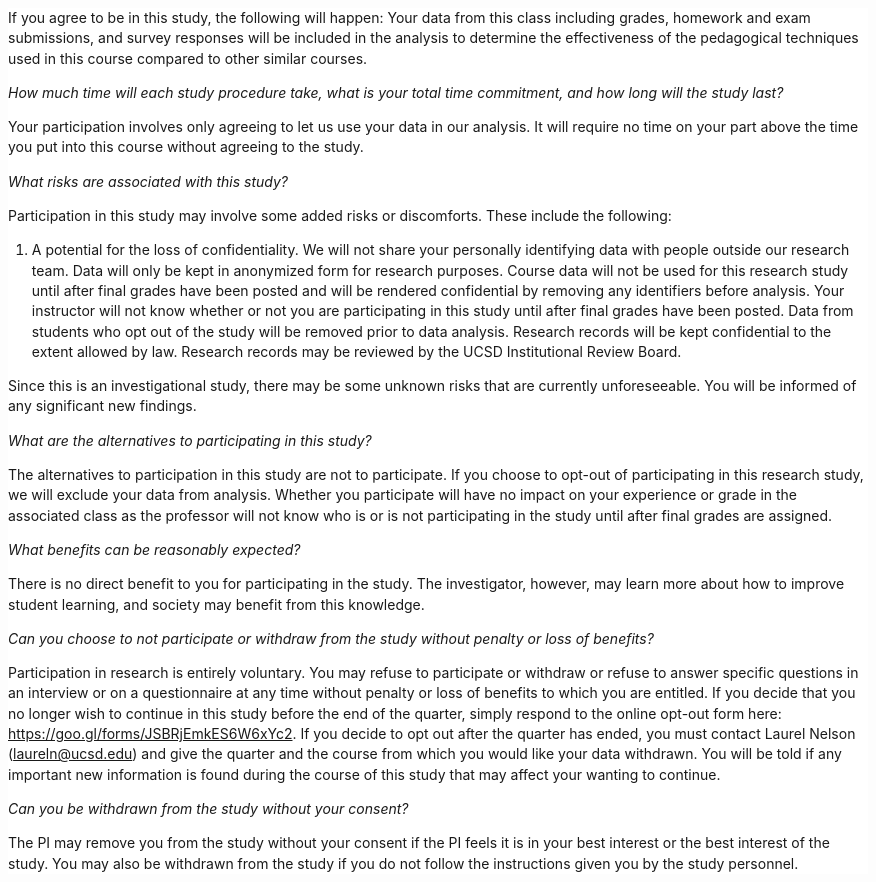 If you agree to be in this study, the following will happen:
Your data from this class including grades, homework and exam submissions, and survey responses will be included in the analysis to determine the effectiveness of the pedagogical techniques used in this course compared to other similar courses.

_How much time will each study procedure take, what is your total time commitment, and how long will the study last?_

Your participation involves only agreeing to let us use your data in our analysis.  It will require no time on your part above the time you put into this course without agreeing to the study.

_What risks are associated with this study?_

Participation in this study may involve some added risks or discomforts. These include the following:

1.   A potential for the loss of confidentiality.   We will not share your personally identifying data with people outside our research team.  Data will only be kept in anonymized form for research purposes.  Course data will not be used for this research study until after final grades have been posted and will be rendered confidential by removing any identifiers before analysis.  Your instructor will not know whether or not you are participating in this study until after final grades have been posted.  Data from students who opt out of the study will be removed prior to data analysis.  Research records will be kept confidential to the extent allowed by law. Research records may be reviewed by the UCSD Institutional Review Board.

Since this is an investigational study, there may be some unknown risks that are currently unforeseeable. You will be informed of any significant new findings.

_What are the alternatives to participating in this study?_

The alternatives to participation in this study are not to participate.   If you choose to opt-out of participating in this research study, we will exclude your data from analysis.  Whether you participate will have no impact on your experience or grade in the associated class as the professor will not know who is or is not participating in the study until after final grades are assigned.

_What benefits can be reasonably expected?_

There is no direct benefit to you for participating in the study. The investigator, however, may learn more about how to improve student learning, and society may benefit from this knowledge.

_Can you choose to not participate or withdraw from the study without penalty or loss of benefits?_

Participation in research is entirely voluntary. You may refuse to participate or withdraw or refuse to answer specific questions in an interview or on a questionnaire at any time without penalty or loss of benefits to which you are entitled. If you decide that you no longer wish to continue in this study before the end of the quarter, simply respond to the online opt-out form here: https://goo.gl/forms/JSBRjEmkES6W6xYc2.  If you decide to opt out after the quarter has ended, you must contact Laurel Nelson (laureln@ucsd.edu) and give the quarter and the course from which you would like your data withdrawn.
You will be told if any important new information is found during the course of this study that may affect your wanting to continue.

_Can you be withdrawn from the study without your consent?_

The PI may remove you from the study without your consent if the PI feels it is in your best interest or the best interest of the study. You may also be withdrawn from the study if you do not follow the instructions given you by the study personnel.
